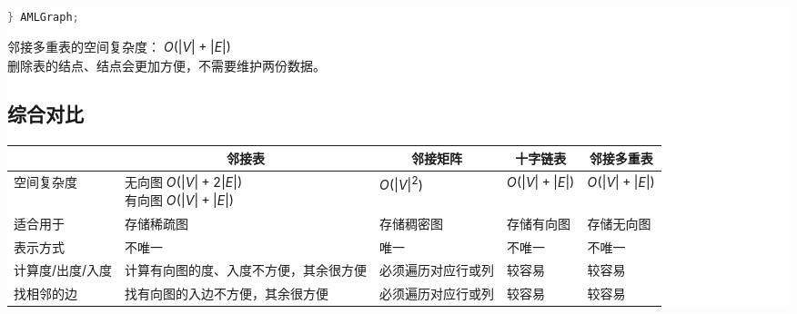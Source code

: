 ```c
} AMLGraph;
```
邻接多重表的空间复杂度： $O(|V|+|E|)$  
删除表的结点、结点会更加方便，不需要维护两份数据。

## 综合对比

|                  | 邻接表                                                   | 邻接矩阵           | 十字链表           | 邻接多重表         |
| ---------------- | -------------------------------------------------------- | ------------------ | ------------------ | ------------------ |
| 空间复杂度       | 无向图 $O(\|V\| + 2\|E\|)$ <br> 有向图 $O(\|V\| + \|E\|)$ | $O(\|V\|^2)$       | $O(\|V\| + \|E\|)$ | $O(\|V\| + \|E\|)$ |
| 适合用于         | 存储稀疏图                                               | 存储稠密图         | 存储有向图         | 存储无向图         |
| 表示方式         | 不唯一                                                   | 唯一               | 不唯一             | 不唯一             |
| 计算度/出度/入度 | 计算有向图的度、入度不方便，其余很方便                   | 必须遍历对应行或列 | 较容易             | 较容易             |
| 找相邻的边       | 找有向图的入边不方便，其余很方便                         | 必须遍历对应行或列 | 较容易             | 较容易             |